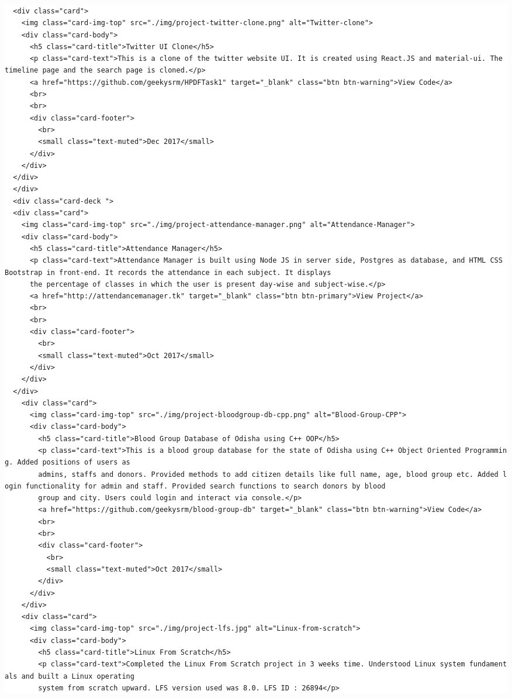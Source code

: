       <div class="card">
        <img class="card-img-top" src="./img/project-twitter-clone.png" alt="Twitter-clone">
        <div class="card-body">
          <h5 class="card-title">Twitter UI Clone</h5>
          <p class="card-text">This is a clone of the twitter website UI. It is created using React.JS and material-ui. The timeline page and the search page is cloned.</p>
          <a href="https://github.com/geekysrm/HPDFTask1" target="_blank" class="btn btn-warning">View Code</a>
          <br>
          <br>
          <div class="card-footer">
            <br>
            <small class="text-muted">Dec 2017</small>
          </div>
        </div>
      </div>
      </div>
      <div class="card-deck ">
      <div class="card">
        <img class="card-img-top" src="./img/project-attendance-manager.png" alt="Attendance-Manager">
        <div class="card-body">
          <h5 class="card-title">Attendance Manager</h5>
          <p class="card-text">Attendance Manager is built using Node JS in server side, Postgres as database, and HTML CSS Bootstrap in front-end. It records the attendance in each subject. It displays
          the percentage of classes in which the user is present day-wise and subject-wise.</p>
          <a href="http://attendancemanager.tk" target="_blank" class="btn btn-primary">View Project</a>
          <br>
          <br>
          <div class="card-footer">
            <br>
            <small class="text-muted">Oct 2017</small>
          </div>
        </div>
      </div>
        <div class="card">
          <img class="card-img-top" src="./img/project-bloodgroup-db-cpp.png" alt="Blood-Group-CPP">
          <div class="card-body">
            <h5 class="card-title">Blood Group Database of Odisha using C++ OOP</h5>
            <p class="card-text">This is a blood group database for the state of Odisha using C++ Object Oriented Programming. Added positions of users as
            admins, staffs and donors. Provided methods to add citizen details like full name, age, blood group etc. Added login functionality for admin and staff. Provided search functions to search donors by blood
            group and city. Users could login and interact via console.</p>
            <a href="https://github.com/geekysrm/blood-group-db" target="_blank" class="btn btn-warning">View Code</a>
            <br>
            <br>
            <div class="card-footer">
              <br>
              <small class="text-muted">Oct 2017</small>
            </div>
          </div>
        </div>
        <div class="card">
          <img class="card-img-top" src="./img/project-lfs.jpg" alt="Linux-from-scratch">
          <div class="card-body">
            <h5 class="card-title">Linux From Scratch</h5>
            <p class="card-text">Completed the Linux From Scratch project in 3 weeks time. Understood Linux system fundamentals and built a Linux operating
            system from scratch upward. LFS version used was 8.0. LFS ID : 26894</p>